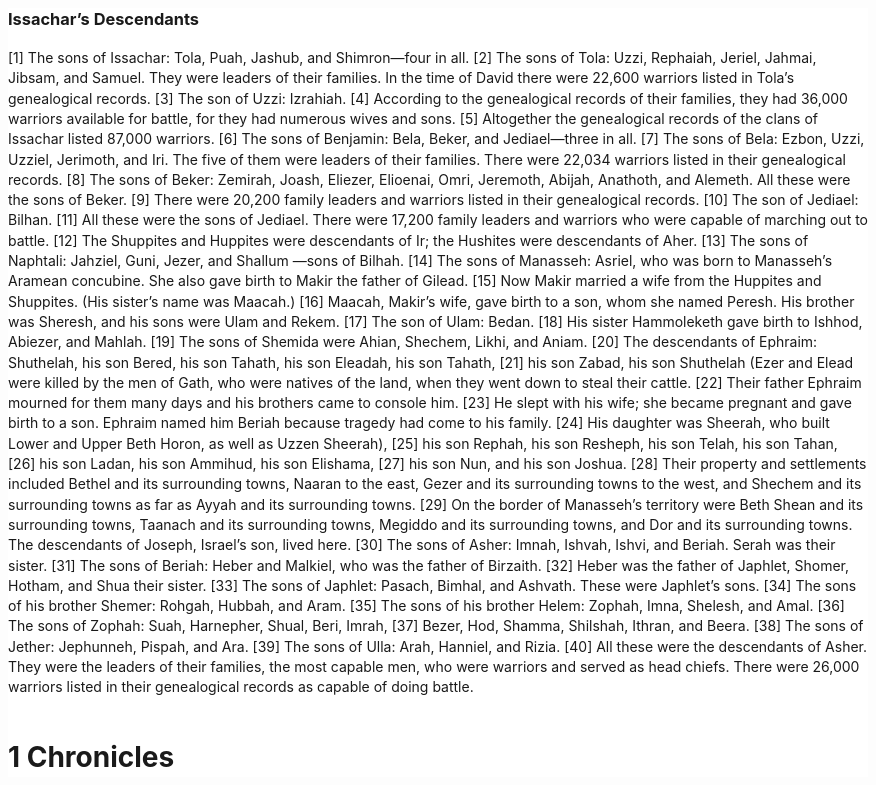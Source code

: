 ### Issachar’s Descendants

[1] The sons of Issachar: Tola, Puah, Jashub, and Shimron—four in all.
[2] The sons of Tola: Uzzi, Rephaiah, Jeriel, Jahmai, Jibsam, and Samuel. They were leaders of their families. In the time of David there were 22,600 warriors listed in Tola’s genealogical records.
[3] The son of Uzzi: Izrahiah.
[4] According to the genealogical records of their families, they had 36,000 warriors available for battle, for they had numerous wives and sons. 
[5] Altogether the genealogical records of the clans of Issachar listed 87,000 warriors.
[6] The sons of Benjamin: Bela, Beker, and Jediael—three in all.
[7] The sons of Bela: Ezbon, Uzzi, Uzziel, Jerimoth, and Iri. The five of them were leaders of their families. There were 22,034 warriors listed in their genealogical records.
[8] The sons of Beker: Zemirah, Joash, Eliezer, Elioenai, Omri, Jeremoth, Abijah, Anathoth, and Alemeth. All these were the sons of Beker. 
[9] There were 20,200 family leaders and warriors listed in their genealogical records.
[10] The son of Jediael: Bilhan.
[11] All these were the sons of Jediael. There were 17,200 family leaders and warriors who were capable of marching out to battle.
[12] The Shuppites and Huppites were descendants of Ir; the Hushites were descendants of Aher.
[13] The sons of Naphtali: Jahziel, Guni, Jezer, and Shallum —sons of Bilhah.
[14] The sons of Manasseh: Asriel, who was born to Manasseh’s Aramean concubine. She also gave birth to Makir the father of Gilead. 
[15] Now Makir married a wife from the Huppites and Shuppites. (His sister’s name was Maacah.)
[16] Maacah, Makir’s wife, gave birth to a son, whom she named Peresh. His brother was Sheresh, and his sons were Ulam and Rekem.
[17] The son of Ulam: Bedan.
[18] His sister Hammoleketh gave birth to Ishhod, Abiezer, and Mahlah.
[19] The sons of Shemida were Ahian, Shechem, Likhi, and Aniam.
[20] The descendants of Ephraim: Shuthelah, his son Bered, his son Tahath, his son Eleadah, his son Tahath, 
[21] his son Zabad, his son Shuthelah (Ezer and Elead were killed by the men of Gath, who were natives of the land, when they went down to steal their cattle. 
[22] Their father Ephraim mourned for them many days and his brothers came to console him. 
[23] He slept with his wife; she became pregnant and gave birth to a son. Ephraim named him Beriah because tragedy had come to his family. 
[24] His daughter was Sheerah, who built Lower and Upper Beth Horon, as well as Uzzen Sheerah),
[25] his son Rephah, his son Resheph, his son Telah, his son Tahan, 
[26] his son Ladan, his son Ammihud, his son Elishama, 
[27] his son Nun, and his son Joshua.
[28] Their property and settlements included Bethel and its surrounding towns, Naaran to the east, Gezer and its surrounding towns to the west, and Shechem and its surrounding towns as far as Ayyah and its surrounding towns. 
[29] On the border of Manasseh’s territory were Beth Shean and its surrounding towns, Taanach and its surrounding towns, Megiddo and its surrounding towns, and Dor and its surrounding towns. The descendants of Joseph, Israel’s son, lived here.
[30] The sons of Asher: Imnah, Ishvah, Ishvi, and Beriah. Serah was their sister.
[31] The sons of Beriah: Heber and Malkiel, who was the father of Birzaith.
[32] Heber was the father of Japhlet, Shomer, Hotham, and Shua their sister.
[33] The sons of Japhlet: Pasach, Bimhal, and Ashvath. These were Japhlet’s sons.
[34] The sons of his brother Shemer: Rohgah, Hubbah, and Aram.
[35] The sons of his brother Helem: Zophah, Imna, Shelesh, and Amal.
[36] The sons of Zophah: Suah, Harnepher, Shual, Beri, Imrah, 
[37] Bezer, Hod, Shamma, Shilshah, Ithran, and Beera.
[38] The sons of Jether: Jephunneh, Pispah, and Ara.
[39] The sons of Ulla: Arah, Hanniel, and Rizia.
[40] All these were the descendants of Asher. They were the leaders of their families, the most capable men, who were warriors and served as head chiefs. There were 26,000 warriors listed in their genealogical records as capable of doing battle.
# 1 Chronicles
